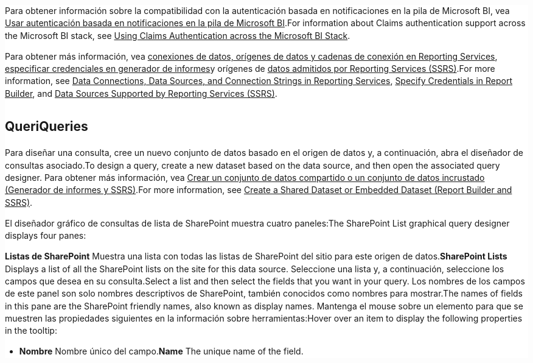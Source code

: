  <span data-ttu-id="45efb-168">Para obtener información sobre la compatibilidad con la autenticación basada en notificaciones en la pila de Microsoft BI, vea [Usar autenticación basada en notificaciones en la pila de Microsoft BI](https://social.technet.microsoft.com/wiki/contents/articles/15274.using-claims-authentication-across-the-microsoft-bi-stack.aspx).</span><span class="sxs-lookup"><span data-stu-id="45efb-168">For information about Claims authentication support across the Microsoft BI stack, see [Using Claims Authentication across the Microsoft BI Stack](https://social.technet.microsoft.com/wiki/contents/articles/15274.using-claims-authentication-across-the-microsoft-bi-stack.aspx).</span></span>  
  
 <span data-ttu-id="45efb-169">Para obtener más información, vea [conexiones de datos, orígenes de datos y cadenas de conexión en Reporting Services](../data-connections-data-sources-and-connection-strings-in-reporting-services.md), [especificar credenciales en generador de informes](../specify-credentials-in-report-builder.md)y orígenes de [datos admitidos por Reporting Services &#40;SSRS&#41;](../create-deploy-and-manage-mobile-and-paginated-reports.md).</span><span class="sxs-lookup"><span data-stu-id="45efb-169">For more information, see [Data Connections, Data Sources, and Connection Strings in Reporting Services](../data-connections-data-sources-and-connection-strings-in-reporting-services.md), [Specify Credentials in Report Builder](../specify-credentials-in-report-builder.md), and [Data Sources Supported by Reporting Services &#40;SSRS&#41;](../create-deploy-and-manage-mobile-and-paginated-reports.md).</span></span>  
  
##  <a name="queries"></a><a name="Query"></a><span data-ttu-id="45efb-170">Queri</span><span class="sxs-lookup"><span data-stu-id="45efb-170">Queries</span></span>  
 <span data-ttu-id="45efb-171">Para diseñar una consulta, cree un nuevo conjunto de datos basado en el origen de datos y, a continuación, abra el diseñador de consultas asociado.</span><span class="sxs-lookup"><span data-stu-id="45efb-171">To design a query, create a new dataset based on the data source, and then open the associated query designer.</span></span> <span data-ttu-id="45efb-172">Para obtener más información, vea [Crear un conjunto de datos compartido o un conjunto de datos incrustado &#40;Generador de informes y SSRS&#41;](create-a-shared-dataset-or-embedded-dataset-report-builder-and-ssrs.md).</span><span class="sxs-lookup"><span data-stu-id="45efb-172">For more information, see [Create a Shared Dataset or Embedded Dataset &#40;Report Builder and SSRS&#41;](create-a-shared-dataset-or-embedded-dataset-report-builder-and-ssrs.md).</span></span>  
  
 <span data-ttu-id="45efb-173">El diseñador gráfico de consultas de lista de SharePoint muestra cuatro paneles:</span><span class="sxs-lookup"><span data-stu-id="45efb-173">The SharePoint List graphical query designer displays four panes:</span></span>  
  
 <span data-ttu-id="45efb-174">**Listas de SharePoint**  Muestra una lista con todas las listas de SharePoint del sitio para este origen de datos.</span><span class="sxs-lookup"><span data-stu-id="45efb-174">**SharePoint Lists**  Displays a list of all the SharePoint lists on the site for this data source.</span></span> <span data-ttu-id="45efb-175">Seleccione una lista y, a continuación, seleccione los campos que desea en su consulta.</span><span class="sxs-lookup"><span data-stu-id="45efb-175">Select a list and then select the fields that you want in your query.</span></span> <span data-ttu-id="45efb-176">Los nombres de los campos de este panel son solo nombres descriptivos de SharePoint, también conocidos como nombres para mostrar.</span><span class="sxs-lookup"><span data-stu-id="45efb-176">The names of fields in this pane are the SharePoint friendly names, also known as display names.</span></span> <span data-ttu-id="45efb-177">Mantenga el mouse sobre un elemento para que se muestren las propiedades siguientes en la información sobre herramientas:</span><span class="sxs-lookup"><span data-stu-id="45efb-177">Hover over an item to display the following properties in the tooltip:</span></span>  
  
-   <span data-ttu-id="45efb-178">**Nombre** Nombre único del campo.</span><span class="sxs-lookup"><span data-stu-id="45efb-178">**Name** The unique name of the field.</span></span>  
  